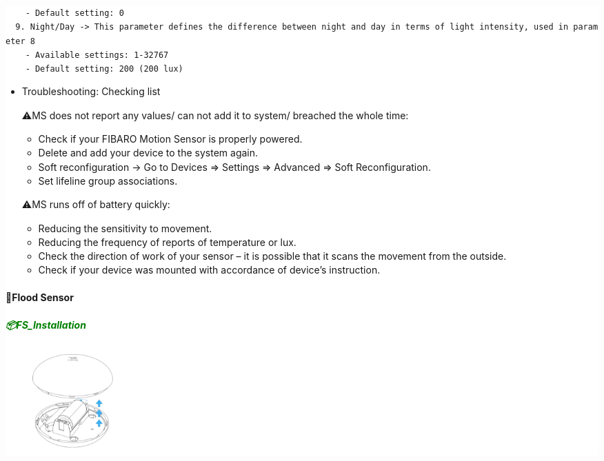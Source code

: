         - Default setting: 0
      9. Night/Day -> This parameter defines the difference between night and day in terms of light intensity, used in parameter 8
        - Available settings: 1-32767
        - Default setting: 200 (200 lux)
      
- Troubleshooting: Checking list

     ⚠️MS does not report any values/ can not add it to system/ breached the whole time: 
     - Check if your FIBARO Motion Sensor is properly powered.
     - Delete and add your device to the system again.
     - Soft reconfiguration -> Go to Devices => Settings => Advanced => Soft Reconfiguration.
     - Set lifeline group associations.
   
   ⚠️MS runs off of battery quickly:

     - Reducing the sensitivity to movement.
     - Reducing the frequency of reports of temperature or lux.
     - Check the direction of work of your sensor – it is possible that it scans the movement from the outside.
     - Check if your device was mounted with accordance of device’s instruction.

 
#### __🌊Flood Sensor__

##### <p style="color:green;">__📦FS_Installation__</p>
 
<p>

  <img src="Images/Flood1.png" width="200" height="150">